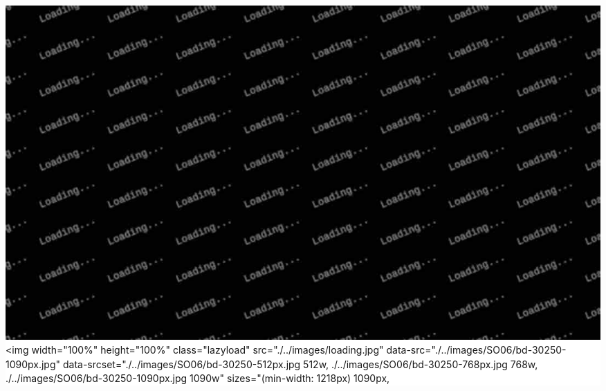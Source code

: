  <img width="100%" height="100%" class="lazyload" src="./../images/loading.jpg"
 data-src="./../images/SO06/tv-30250-1090px.jpg"
 data-srcset="./../images/SO06/tv-30250-512px.jpg 512w,
 ./../images/SO06/tv-30250-768px.jpg 768w,
 ./../images/SO06/tv-30250-1090px.jpg 1090w"
 sizes="(min-width: 1218px) 1090px,
 (min-width: 768px) 87vw,
 89vw" />
 <img width="100%" height="100%" class="lazyload" src="./../images/loading.jpg"
 data-src="./../images/SO06/bd-30250-1090px.jpg"
 data-srcset="./../images/SO06/bd-30250-512px.jpg 512w,
 ./../images/SO06/bd-30250-768px.jpg 768w,
 ./../images/SO06/bd-30250-1090px.jpg 1090w"
 sizes="(min-width: 1218px) 1090px,
